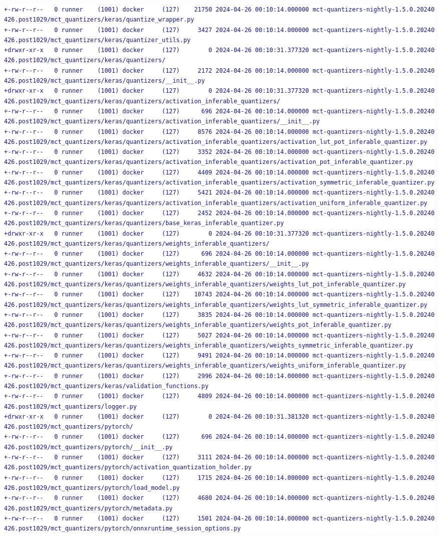 ```diff
+-rw-r--r--   0 runner    (1001) docker     (127)    21750 2024-04-26 00:10:14.000000 mct-quantizers-nightly-1.5.0.20240426.post1029/mct_quantizers/keras/quantize_wrapper.py
+-rw-r--r--   0 runner    (1001) docker     (127)     3427 2024-04-26 00:10:14.000000 mct-quantizers-nightly-1.5.0.20240426.post1029/mct_quantizers/keras/quantizer_utils.py
+drwxr-xr-x   0 runner    (1001) docker     (127)        0 2024-04-26 00:10:31.377320 mct-quantizers-nightly-1.5.0.20240426.post1029/mct_quantizers/keras/quantizers/
+-rw-r--r--   0 runner    (1001) docker     (127)     2172 2024-04-26 00:10:14.000000 mct-quantizers-nightly-1.5.0.20240426.post1029/mct_quantizers/keras/quantizers/__init__.py
+drwxr-xr-x   0 runner    (1001) docker     (127)        0 2024-04-26 00:10:31.377320 mct-quantizers-nightly-1.5.0.20240426.post1029/mct_quantizers/keras/quantizers/activation_inferable_quantizers/
+-rw-r--r--   0 runner    (1001) docker     (127)      696 2024-04-26 00:10:14.000000 mct-quantizers-nightly-1.5.0.20240426.post1029/mct_quantizers/keras/quantizers/activation_inferable_quantizers/__init__.py
+-rw-r--r--   0 runner    (1001) docker     (127)     8576 2024-04-26 00:10:14.000000 mct-quantizers-nightly-1.5.0.20240426.post1029/mct_quantizers/keras/quantizers/activation_inferable_quantizers/activation_lut_pot_inferable_quantizer.py
+-rw-r--r--   0 runner    (1001) docker     (127)     3352 2024-04-26 00:10:14.000000 mct-quantizers-nightly-1.5.0.20240426.post1029/mct_quantizers/keras/quantizers/activation_inferable_quantizers/activation_pot_inferable_quantizer.py
+-rw-r--r--   0 runner    (1001) docker     (127)     4409 2024-04-26 00:10:14.000000 mct-quantizers-nightly-1.5.0.20240426.post1029/mct_quantizers/keras/quantizers/activation_inferable_quantizers/activation_symmetric_inferable_quantizer.py
+-rw-r--r--   0 runner    (1001) docker     (127)     5421 2024-04-26 00:10:14.000000 mct-quantizers-nightly-1.5.0.20240426.post1029/mct_quantizers/keras/quantizers/activation_inferable_quantizers/activation_uniform_inferable_quantizer.py
+-rw-r--r--   0 runner    (1001) docker     (127)     2452 2024-04-26 00:10:14.000000 mct-quantizers-nightly-1.5.0.20240426.post1029/mct_quantizers/keras/quantizers/base_keras_inferable_quantizer.py
+drwxr-xr-x   0 runner    (1001) docker     (127)        0 2024-04-26 00:10:31.377320 mct-quantizers-nightly-1.5.0.20240426.post1029/mct_quantizers/keras/quantizers/weights_inferable_quantizers/
+-rw-r--r--   0 runner    (1001) docker     (127)      696 2024-04-26 00:10:14.000000 mct-quantizers-nightly-1.5.0.20240426.post1029/mct_quantizers/keras/quantizers/weights_inferable_quantizers/__init__.py
+-rw-r--r--   0 runner    (1001) docker     (127)     4632 2024-04-26 00:10:14.000000 mct-quantizers-nightly-1.5.0.20240426.post1029/mct_quantizers/keras/quantizers/weights_inferable_quantizers/weights_lut_pot_inferable_quantizer.py
+-rw-r--r--   0 runner    (1001) docker     (127)    10743 2024-04-26 00:10:14.000000 mct-quantizers-nightly-1.5.0.20240426.post1029/mct_quantizers/keras/quantizers/weights_inferable_quantizers/weights_lut_symmetric_inferable_quantizer.py
+-rw-r--r--   0 runner    (1001) docker     (127)     3835 2024-04-26 00:10:14.000000 mct-quantizers-nightly-1.5.0.20240426.post1029/mct_quantizers/keras/quantizers/weights_inferable_quantizers/weights_pot_inferable_quantizer.py
+-rw-r--r--   0 runner    (1001) docker     (127)     5027 2024-04-26 00:10:14.000000 mct-quantizers-nightly-1.5.0.20240426.post1029/mct_quantizers/keras/quantizers/weights_inferable_quantizers/weights_symmetric_inferable_quantizer.py
+-rw-r--r--   0 runner    (1001) docker     (127)     9491 2024-04-26 00:10:14.000000 mct-quantizers-nightly-1.5.0.20240426.post1029/mct_quantizers/keras/quantizers/weights_inferable_quantizers/weights_uniform_inferable_quantizer.py
+-rw-r--r--   0 runner    (1001) docker     (127)     2996 2024-04-26 00:10:14.000000 mct-quantizers-nightly-1.5.0.20240426.post1029/mct_quantizers/keras/validation_functions.py
+-rw-r--r--   0 runner    (1001) docker     (127)     4809 2024-04-26 00:10:14.000000 mct-quantizers-nightly-1.5.0.20240426.post1029/mct_quantizers/logger.py
+drwxr-xr-x   0 runner    (1001) docker     (127)        0 2024-04-26 00:10:31.381320 mct-quantizers-nightly-1.5.0.20240426.post1029/mct_quantizers/pytorch/
+-rw-r--r--   0 runner    (1001) docker     (127)      696 2024-04-26 00:10:14.000000 mct-quantizers-nightly-1.5.0.20240426.post1029/mct_quantizers/pytorch/__init__.py
+-rw-r--r--   0 runner    (1001) docker     (127)     3111 2024-04-26 00:10:14.000000 mct-quantizers-nightly-1.5.0.20240426.post1029/mct_quantizers/pytorch/activation_quantization_holder.py
+-rw-r--r--   0 runner    (1001) docker     (127)     1715 2024-04-26 00:10:14.000000 mct-quantizers-nightly-1.5.0.20240426.post1029/mct_quantizers/pytorch/load_model.py
+-rw-r--r--   0 runner    (1001) docker     (127)     4680 2024-04-26 00:10:14.000000 mct-quantizers-nightly-1.5.0.20240426.post1029/mct_quantizers/pytorch/metadata.py
+-rw-r--r--   0 runner    (1001) docker     (127)     1501 2024-04-26 00:10:14.000000 mct-quantizers-nightly-1.5.0.20240426.post1029/mct_quantizers/pytorch/onnxruntime_session_options.py
```
